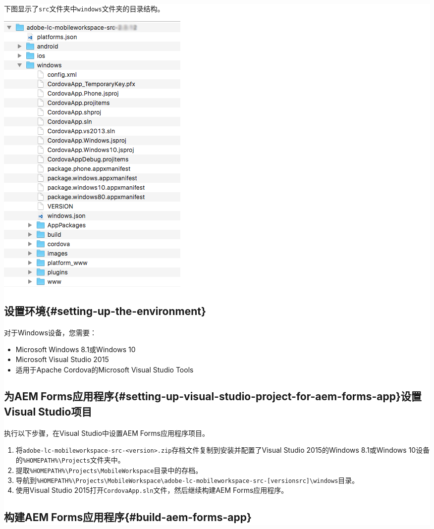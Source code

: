 下图显示了`src`文件夹中`windows`文件夹的目录结构。

![win-dir](assets/win-dir.png)

## 设置环境{#setting-up-the-environment}

对于Windows设备，您需要：

* Microsoft Windows 8.1或Windows 10
* Microsoft Visual Studio 2015
* 适用于Apache Cordova的Microsoft Visual Studio Tools

## 为AEM Forms应用程序{#setting-up-visual-studio-project-for-aem-forms-app}设置Visual Studio项目

执行以下步骤，在Visual Studio中设置AEM Forms应用程序项目。

1. 将`adobe-lc-mobileworkspace-src-<version>.zip`存档文件复制到安装并配置了Visual Studio 2015的Windows 8.1或Windows 10设备的`%HOMEPATH%\Projects`文件夹中。
1. 提取`%HOMEPATH%\Projects\MobileWorkspace`目录中的存档。
1. 导航到`%HOMEPATH%\Projects\MobileWorkspace\adobe-lc-mobileworkspace-src-[versionsrc]\windows`目录。
1. 使用Visual Studio 2015打开`CordovaApp.sln`文件，然后继续构建AEM Forms应用程序。

## 构建AEM Forms应用程序{#build-aem-forms-app}
